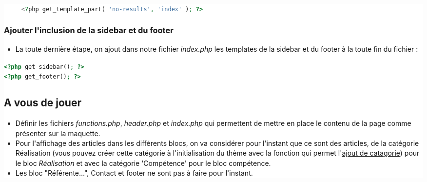 ```php
     <?php get_template_part( 'no-results', 'index' ); ?>
```

### Ajouter l'inclusion de la sidebar et du footer

* La toute dernière étape, on ajout dans notre fichier *index.php* les templates de la sidebar et du footer à la toute fin du fichier : 
```php
<?php get_sidebar(); ?>
<?php get_footer(); ?>
```

## A vous de jouer 
* Définir les fichiers *functions.php*, *header.php* et *index.php* qui permettent de mettre en place le contenu de la page comme présenter sur la maquette. 
* Pour l'affichage des articles dans les différents blocs, on va considérer pour l'instant que ce sont des articles,  de la catégorie Réalisation (vous pouvez créer cette catégorie à l'initialisation du thème avec la fonction qui permet l'[ajout de catagorie](https://developer.wordpress.org/reference/functions/wp_create_category/)) pour le bloc *Réalisation* et avec la catégorie 'Compétence' pour le bloc compétence. 
* Les bloc "Référente...", Contact et footer ne sont pas à faire pour l'instant.

